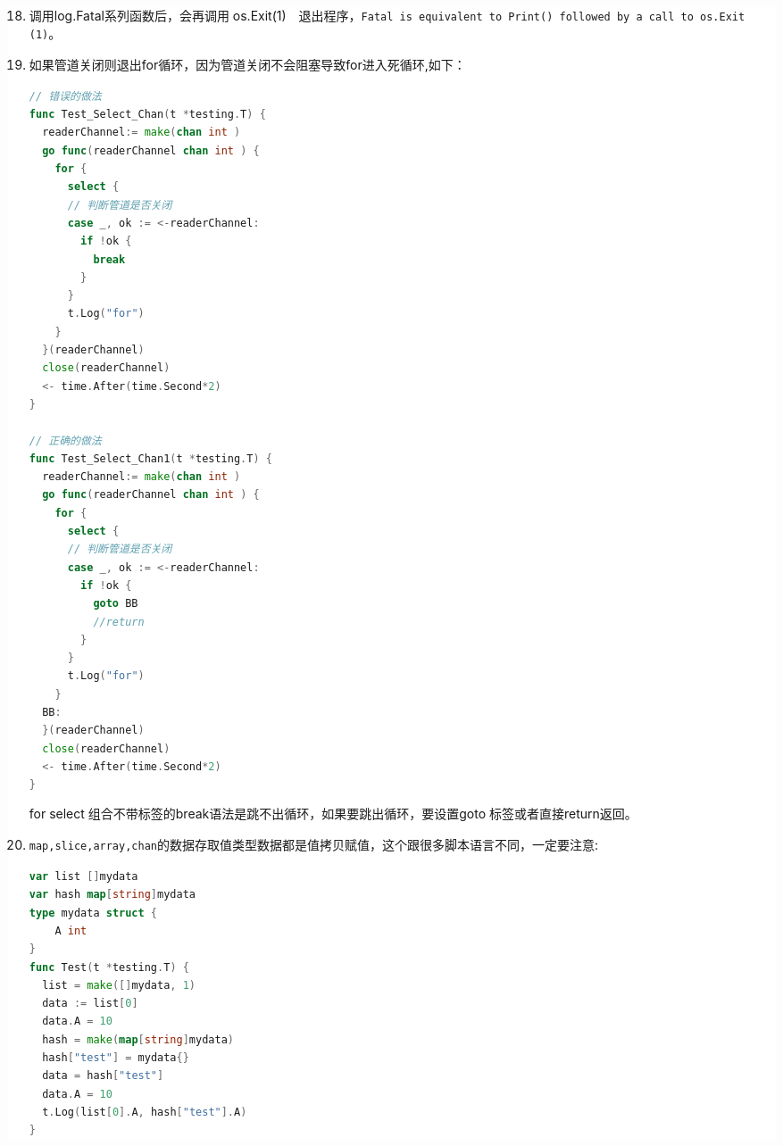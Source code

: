
18. 调用log.Fatal系列函数后，会再调用 os.Exit(1)　退出程序，`Fatal is equivalent to Print() followed by a call to os.Exit(1)`。

19. 如果管道关闭则退出for循环，因为管道关闭不会阻塞导致for进入死循环,如下：
    ```go
    // 错误的做法
    func Test_Select_Chan(t *testing.T) {
      readerChannel:= make(chan int )
      go func(readerChannel chan int ) {
        for {
          select {
          // 判断管道是否关闭
          case _, ok := <-readerChannel:
            if !ok {
              break
            }
          }
          t.Log("for")
        }
      }(readerChannel)
      close(readerChannel)
      <- time.After(time.Second*2)
    }

    // 正确的做法
    func Test_Select_Chan1(t *testing.T) {
      readerChannel:= make(chan int )
      go func(readerChannel chan int ) {
        for {
          select {
          // 判断管道是否关闭
          case _, ok := <-readerChannel:
            if !ok {
              goto BB
              //return
            }
          }
          t.Log("for")
        }
      BB:
      }(readerChannel)
      close(readerChannel)
      <- time.After(time.Second*2)
    }
    ```
    for select 组合不带标签的break语法是跳不出循环，如果要跳出循环，要设置goto 标签或者直接return返回。

20. `map,slice,array,chan`的数据存取值类型数据都是值拷贝赋值，这个跟很多脚本语言不同，一定要注意:
    ```go
    var list []mydata
    var hash map[string]mydata
    type mydata struct {
        A int
    }
    func Test(t *testing.T) {
      list = make([]mydata, 1)
      data := list[0]
      data.A = 10
      hash = make(map[string]mydata)
      hash["test"] = mydata{}
      data = hash["test"]
      data.A = 10
      t.Log(list[0].A, hash["test"].A)
    }